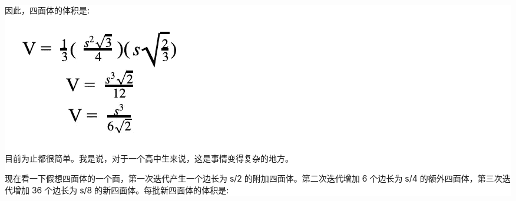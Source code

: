 因此，四面体的体积是:

![](img/12253f495947542dfb148b4ffb5fa1f6.png)

目前为止都很简单。我是说，对于一个高中生来说，这是事情变得复杂的地方。

现在看一下假想四面体的一个面，第一次迭代产生一个边长为 s/2 的附加四面体。第二次迭代增加 6 个边长为 s/4 的额外四面体，第三次迭代增加 36 个边长为 s/8 的新四面体。每批新四面体的体积是:

